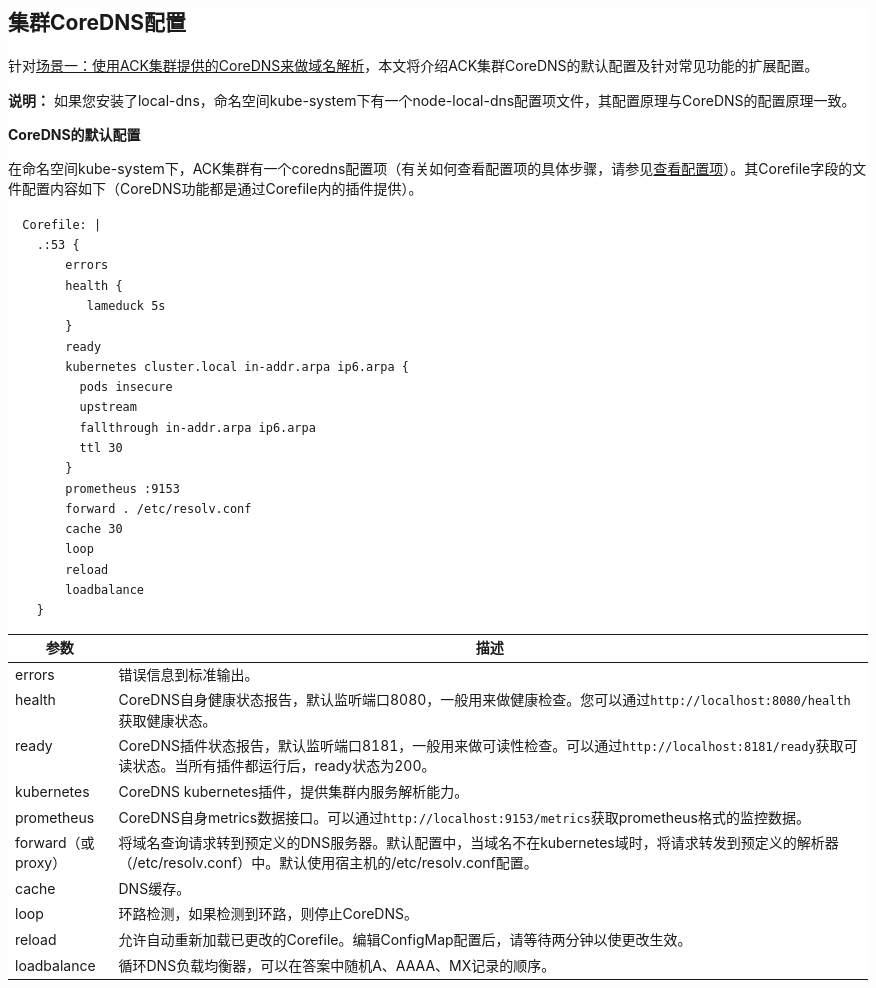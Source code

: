 
## 集群CoreDNS配置

针对[场景一：使用ACK集群提供的CoreDNS来做域名解析](#li_wa7_oax_ncy)，本文将介绍ACK集群CoreDNS的默认配置及针对常见功能的扩展配置。

**说明：** 如果您安装了local-dns，命名空间kube-system下有一个node-local-dns配置项文件，其配置原理与CoreDNS的配置原理一致。

**CoreDNS的默认配置**

在命名空间kube-system下，ACK集群有一个coredns配置项（有关如何查看配置项的具体步骤，请参见[查看配置项](/intl.zh-CN/Kubernetes集群用户指南/应用/配置项及保密字典/管理配置项.md)）。其Corefile字段的文件配置内容如下（CoreDNS功能都是通过Corefile内的插件提供）。

```
  Corefile: |
    .:53 {
        errors
        health {
           lameduck 5s
        }
        ready
        kubernetes cluster.local in-addr.arpa ip6.arpa {
          pods insecure
          upstream
          fallthrough in-addr.arpa ip6.arpa
          ttl 30
        }
        prometheus :9153
        forward . /etc/resolv.conf
        cache 30
        loop
        reload
        loadbalance
    }
```

|参数|描述|
|--|--|
|errors|错误信息到标准输出。|
|health|CoreDNS自身健康状态报告，默认监听端口8080，一般用来做健康检查。您可以通过`http://localhost:8080/health`获取健康状态。|
|ready|CoreDNS插件状态报告，默认监听端口8181，一般用来做可读性检查。可以通过`http://localhost:8181/ready`获取可读状态。当所有插件都运行后，ready状态为200。|
|kubernetes|CoreDNS kubernetes插件，提供集群内服务解析能力。|
|prometheus|CoreDNS自身metrics数据接口。可以通过`http://localhost:9153/metrics`获取prometheus格式的监控数据。|
|forward（或proxy）|将域名查询请求转到预定义的DNS服务器。默认配置中，当域名不在kubernetes域时，将请求转发到预定义的解析器（/etc/resolv.conf）中。默认使用宿主机的/etc/resolv.conf配置。|
|cache|DNS缓存。|
|loop|环路检测，如果检测到环路，则停止CoreDNS。|
|reload|允许自动重新加载已更改的Corefile。编辑ConfigMap配置后，请等待两分钟以使更改生效。|
|loadbalance|循环DNS负载均衡器，可以在答案中随机A、AAAA、MX记录的顺序。|
